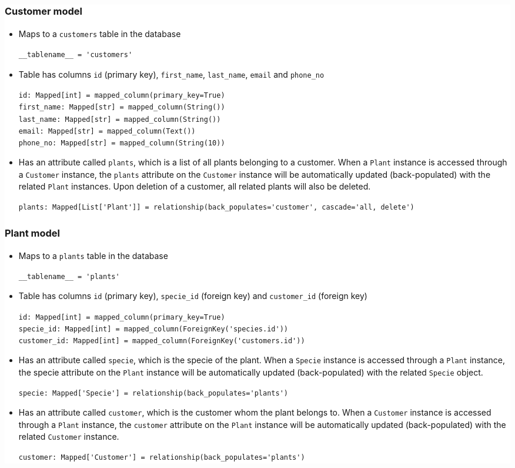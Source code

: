 ### Customer model
- Maps to a `customers` table in the database

    ```
    __tablename__ = 'customers'
    ```

- Table has columns `id` (primary key), `first_name`, `last_name`, `email` and `phone_no`

    ```
    id: Mapped[int] = mapped_column(primary_key=True)
    first_name: Mapped[str] = mapped_column(String())
    last_name: Mapped[str] = mapped_column(String())
    email: Mapped[str] = mapped_column(Text())
    phone_no: Mapped[str] = mapped_column(String(10))
    ```

- Has an attribute called `plants`, which is a list of all plants belonging to a customer. When a `Plant` instance is accessed through a `Customer` instance, the `plants` attribute on the `Customer` instance will be automatically updated (back-populated) with the related `Plant` instances. Upon deletion of a customer, all related plants will also be deleted.

    ```
    plants: Mapped[List['Plant']] = relationship(back_populates='customer', cascade='all, delete')
    ```

### Plant model

- Maps to a `plants` table in the database

    ```
    __tablename__ = 'plants'
    ```

- Table has columns `id` (primary key), `specie_id` (foreign key) and `customer_id` (foreign key)

    ```
    id: Mapped[int] = mapped_column(primary_key=True)
    specie_id: Mapped[int] = mapped_column(ForeignKey('species.id'))
    customer_id: Mapped[int] = mapped_column(ForeignKey('customers.id'))
    ```

- Has an attribute called `specie`, which is the specie of the plant. When a `Specie` instance is accessed through a `Plant` instance, the specie attribute on the `Plant` instance will be automatically updated (back-populated) with the related `Specie` object.

    ```
    specie: Mapped['Specie'] = relationship(back_populates='plants')
    ```

- Has an attribute called `customer`, which is the customer whom the plant belongs to. When a `Customer` instance is accessed through a `Plant` instance, the `customer` attribute on the `Plant` instance will be automatically updated (back-populated) with the related `Customer` instance.

    ```
    customer: Mapped['Customer'] = relationship(back_populates='plants')
    ```
